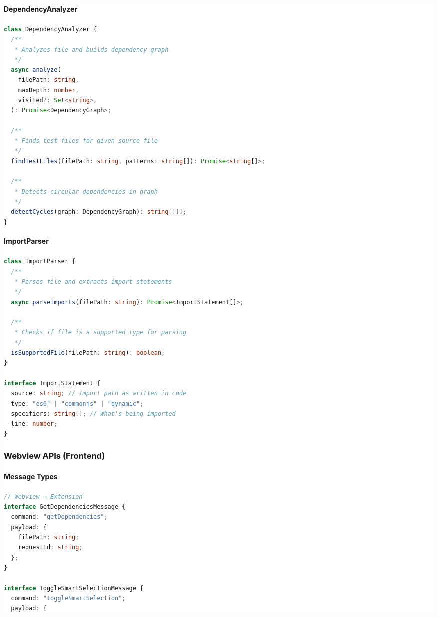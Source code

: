 #### DependencyAnalyzer

```typescript
class DependencyAnalyzer {
  /**
   * Analyzes file and builds dependency graph
   */
  async analyze(
    filePath: string,
    maxDepth: number,
    visited?: Set<string>,
  ): Promise<DependencyGraph>;

  /**
   * Finds test files for given source file
   */
  findTestFiles(filePath: string, patterns: string[]): Promise<string[]>;

  /**
   * Detects circular dependencies in graph
   */
  detectCycles(graph: DependencyGraph): string[][];
}
```

#### ImportParser

```typescript
class ImportParser {
  /**
   * Parses file and extracts import statements
   */
  async parseImports(filePath: string): Promise<ImportStatement[]>;

  /**
   * Checks if file is a supported type for parsing
   */
  isSupportedFile(filePath: string): boolean;
}

interface ImportStatement {
  source: string; // Import path as written in code
  type: "es6" | "commonjs" | "dynamic";
  specifiers: string[]; // What's being imported
  line: number;
}
```

### Webview APIs (Frontend)

#### Message Types

```typescript
// Webview → Extension
interface GetDependenciesMessage {
  command: "getDependencies";
  payload: {
    filePath: string;
    requestId: string;
  };
}

interface ToggleSmartSelectionMessage {
  command: "toggleSmartSelection";
  payload: {
```